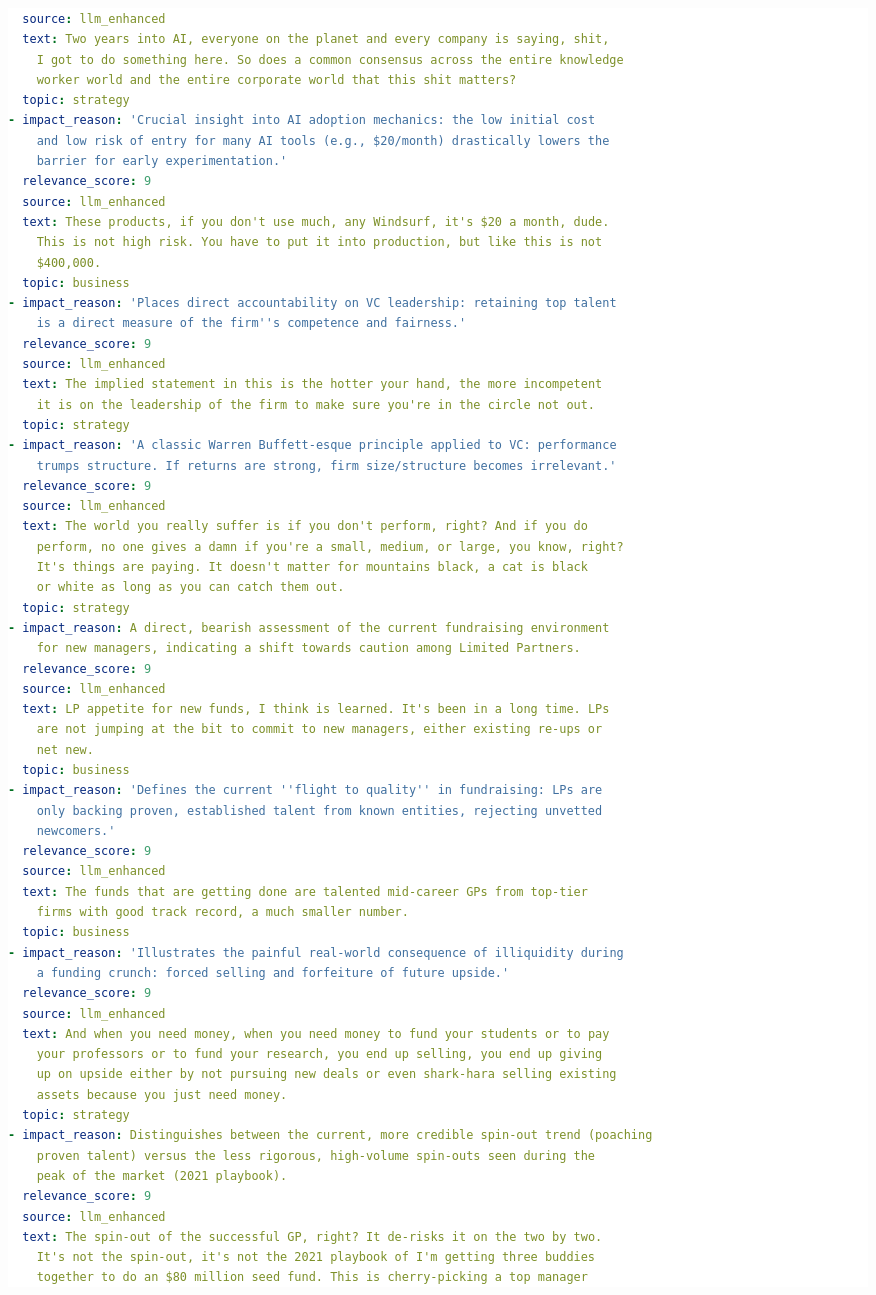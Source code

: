 ```yaml
  source: llm_enhanced
  text: Two years into AI, everyone on the planet and every company is saying, shit,
    I got to do something here. So does a common consensus across the entire knowledge
    worker world and the entire corporate world that this shit matters?
  topic: strategy
- impact_reason: 'Crucial insight into AI adoption mechanics: the low initial cost
    and low risk of entry for many AI tools (e.g., $20/month) drastically lowers the
    barrier for early experimentation.'
  relevance_score: 9
  source: llm_enhanced
  text: These products, if you don't use much, any Windsurf, it's $20 a month, dude.
    This is not high risk. You have to put it into production, but like this is not
    $400,000.
  topic: business
- impact_reason: 'Places direct accountability on VC leadership: retaining top talent
    is a direct measure of the firm''s competence and fairness.'
  relevance_score: 9
  source: llm_enhanced
  text: The implied statement in this is the hotter your hand, the more incompetent
    it is on the leadership of the firm to make sure you're in the circle not out.
  topic: strategy
- impact_reason: 'A classic Warren Buffett-esque principle applied to VC: performance
    trumps structure. If returns are strong, firm size/structure becomes irrelevant.'
  relevance_score: 9
  source: llm_enhanced
  text: The world you really suffer is if you don't perform, right? And if you do
    perform, no one gives a damn if you're a small, medium, or large, you know, right?
    It's things are paying. It doesn't matter for mountains black, a cat is black
    or white as long as you can catch them out.
  topic: strategy
- impact_reason: A direct, bearish assessment of the current fundraising environment
    for new managers, indicating a shift towards caution among Limited Partners.
  relevance_score: 9
  source: llm_enhanced
  text: LP appetite for new funds, I think is learned. It's been in a long time. LPs
    are not jumping at the bit to commit to new managers, either existing re-ups or
    net new.
  topic: business
- impact_reason: 'Defines the current ''flight to quality'' in fundraising: LPs are
    only backing proven, established talent from known entities, rejecting unvetted
    newcomers.'
  relevance_score: 9
  source: llm_enhanced
  text: The funds that are getting done are talented mid-career GPs from top-tier
    firms with good track record, a much smaller number.
  topic: business
- impact_reason: 'Illustrates the painful real-world consequence of illiquidity during
    a funding crunch: forced selling and forfeiture of future upside.'
  relevance_score: 9
  source: llm_enhanced
  text: And when you need money, when you need money to fund your students or to pay
    your professors or to fund your research, you end up selling, you end up giving
    up on upside either by not pursuing new deals or even shark-hara selling existing
    assets because you just need money.
  topic: strategy
- impact_reason: Distinguishes between the current, more credible spin-out trend (poaching
    proven talent) versus the less rigorous, high-volume spin-outs seen during the
    peak of the market (2021 playbook).
  relevance_score: 9
  source: llm_enhanced
  text: The spin-out of the successful GP, right? It de-risks it on the two by two.
    It's not the spin-out, it's not the 2021 playbook of I'm getting three buddies
    together to do an $80 million seed fund. This is cherry-picking a top manager
```